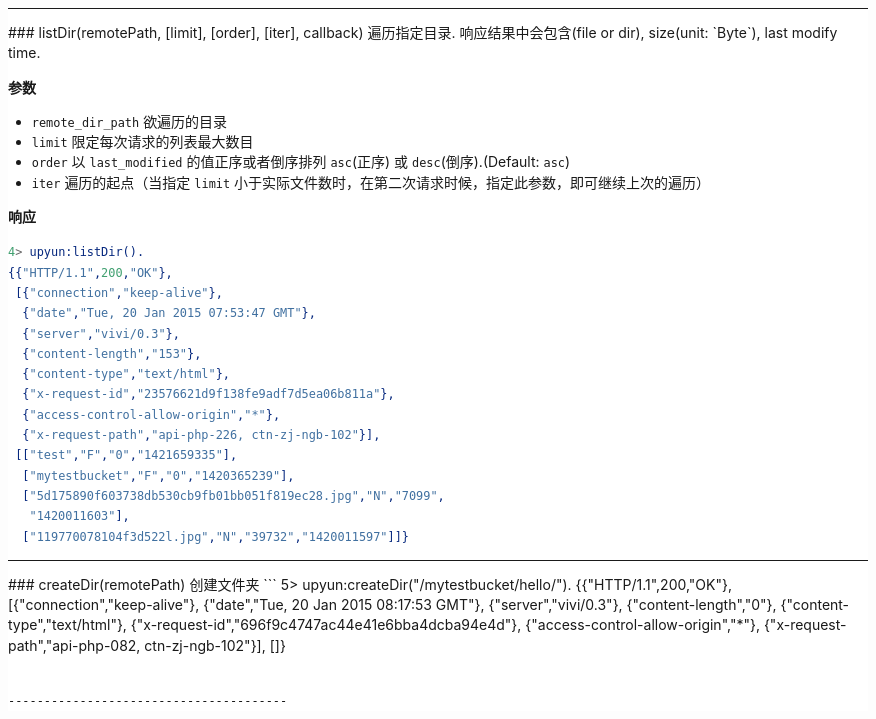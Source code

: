 ---------------------------------------

<a name="" />
### listDir(remotePath, [limit], [order], [iter], callback)
遍历指定目录. 响应结果中会包含(file or dir), size(unit: `Byte`), last modify time.

__参数__
* `remote_dir_path` 欲遍历的目录
* `limit` 限定每次请求的列表最大数目
* `order` 以 `last_modified` 的值正序或者倒序排列 `asc`(正序) 或 `desc`(倒序).(Default: `asc`)
* `iter` 遍历的起点（当指定 `limit` 小于实际文件数时，在第二次请求时候，指定此参数，即可继续上次的遍历）

__响应__

```erlang
4> upyun:listDir().
{{"HTTP/1.1",200,"OK"},
 [{"connection","keep-alive"},
  {"date","Tue, 20 Jan 2015 07:53:47 GMT"},
  {"server","vivi/0.3"},
  {"content-length","153"},
  {"content-type","text/html"},
  {"x-request-id","23576621d9f138fe9adf7d5ea06b811a"},
  {"access-control-allow-origin","*"},
  {"x-request-path","api-php-226, ctn-zj-ngb-102"}],
 [["test","F","0","1421659335"],
  ["mytestbucket","F","0","1420365239"],
  ["5d175890f603738db530cb9fb01bb051f819ec28.jpg","N","7099",
   "1420011603"],
  ["119770078104f3d522l.jpg","N","39732","1420011597"]]}
```

---------------------------------------

<a name="createDir" />
### createDir(remotePath)
创建文件夹
```
5> upyun:createDir("/mytestbucket/hello/").
{{"HTTP/1.1",200,"OK"},
 [{"connection","keep-alive"},
  {"date","Tue, 20 Jan 2015 08:17:53 GMT"},
  {"server","vivi/0.3"},
  {"content-length","0"},
  {"content-type","text/html"},
  {"x-request-id","696f9c4747ac44e41e6bba4dcba94e4d"},
  {"access-control-allow-origin","*"},
  {"x-request-path","api-php-082, ctn-zj-ngb-102"}],
 []}

```

---------------------------------------
